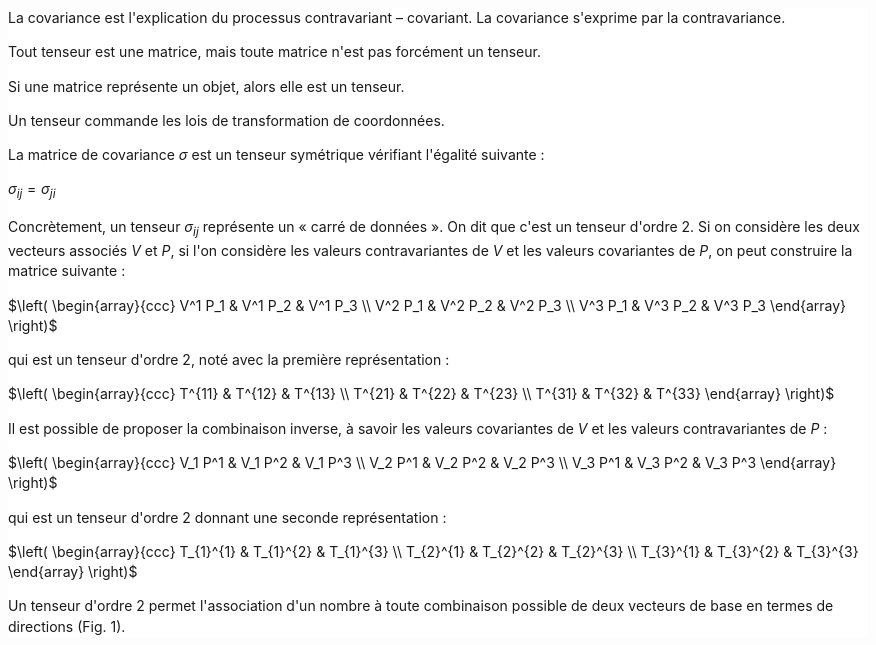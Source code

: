 La covariance est l'explication du processus contravariant – covariant. La covariance s'exprime par la contravariance.

Tout tenseur est une matrice, mais toute matrice n'est pas forcément un tenseur.

Si une matrice représente un objet, alors elle est un tenseur.

Un tenseur commande les lois de transformation de coordonnées.

La matrice de covariance $\sigma$ est un tenseur symétrique vérifiant l'égalité suivante :

${\sigma}_{ij} = {\sigma}_{ji}$

Concrètement, un tenseur ${\sigma}_{ij}$ représente un « carré de données ». On dit que c'est un tenseur d'ordre 2. Si on considère les deux vecteurs associés $V$ et $P$, si l'on considère les valeurs contravariantes de $V$ et les valeurs covariantes de $P$, on peut construire la matrice suivante :

$\left(  \begin{array}{ccc} V^1 P_1 & V^1 P_2 & V^1 P_3 \\ V^2 P_1 & V^2 P_2 & V^2 P_3 \\ V^3 P_1 & V^3 P_2 & V^3 P_3  \end{array} \right)$

qui est un tenseur d'ordre 2, noté avec la première représentation :

$\left(  \begin{array}{ccc} T^{11} & T^{12} & T^{13} \\ T^{21} & T^{22} & T^{23} \\ T^{31} & T^{32} & T^{33}  \end{array} \right)$

Il est possible de proposer la combinaison inverse, à savoir les valeurs covariantes de $V$ et les valeurs contravariantes de $P$ :

$\left(  \begin{array}{ccc} V_1 P^1 & V_1 P^2 & V_1 P^3 \\ V_2 P^1 & V_2 P^2 & V_2 P^3 \\ V_3 P^1 & V_3 P^2 & V_3 P^3  \end{array} \right)$

qui est un tenseur d'ordre 2 donnant une seconde représentation :

$\left(  \begin{array}{ccc} T_{1}^{1} & T_{1}^{2} & T_{1}^{3} \\ T_{2}^{1} & T_{2}^{2} & T_{2}^{3} \\ T_{3}^{1} & T_{3}^{2} & T_{3}^{3}  \end{array} \right)$

Un tenseur d'ordre 2 permet l'association d'un nombre à toute combinaison possible de deux vecteurs de base en termes de directions (Fig. 1).
